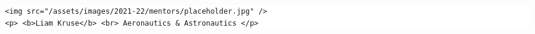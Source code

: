     <img src="/assets/images/2021-22/mentors/placeholder.jpg" />
    <p> <b>Liam Kruse</b> <br> Aeronautics & Astronautics </p>
</div>
<div class="mentor-card" style="text-align: center;">